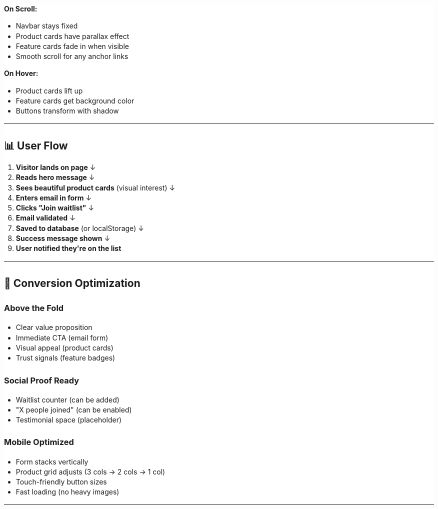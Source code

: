 **On Scroll:**
- Navbar stays fixed
- Product cards have parallax effect
- Feature cards fade in when visible
- Smooth scroll for any anchor links

**On Hover:**
- Product cards lift up
- Feature cards get background color
- Buttons transform with shadow

---

## 📊 User Flow

1. **Visitor lands on page**
   ↓
2. **Reads hero message**
   ↓
3. **Sees beautiful product cards** (visual interest)
   ↓
4. **Enters email in form**
   ↓
5. **Clicks "Join waitlist"**
   ↓
6. **Email validated**
   ↓
7. **Saved to database** (or localStorage)
   ↓
8. **Success message shown**
   ↓
9. **User notified they're on the list**

---

## 🎯 Conversion Optimization

### Above the Fold
- Clear value proposition
- Immediate CTA (email form)
- Visual appeal (product cards)
- Trust signals (feature badges)

### Social Proof Ready
- Waitlist counter (can be added)
- "X people joined" (can be enabled)
- Testimonial space (placeholder)

### Mobile Optimized
- Form stacks vertically
- Product grid adjusts (3 cols → 2 cols → 1 col)
- Touch-friendly button sizes
- Fast loading (no heavy images)

---
